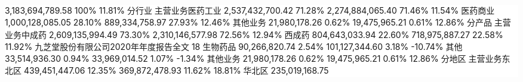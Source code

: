 3,183,694,789.58
100%
11.81%
分行业
主营业务医药工业
2,537,432,700.42
71.28%
2,274,884,065.40
71.46%
11.54%
医药商业
1,000,128,085.05
28.10%
889,334,758.97
27.93%
12.46%
其他业务
21,980,178.26
0.62%
19,475,965.21
0.61%
12.86%
分产品
主营业务中成药
2,609,135,994.49
73.30%
2,310,146,577.98
72.56%
12.94%
西成药
804,643,033.94
22.60%
718,975,887.27
22.58%
11.92%
九芝堂股份有限公司2020年年度报告全文
18
生物药品
90,266,820.74
2.54%
101,127,344.60
3.18%
-10.74%
其他
33,514,936.30
0.94%
33,969,014.52
1.07%
-1.34%
其他业务
21,980,178.26
0.62%
19,475,965.21
0.61%
12.86%
分地区
主营业务东北区
439,451,447.06
12.35%
369,872,478.93
11.62%
18.81%
华北区
235,019,168.75